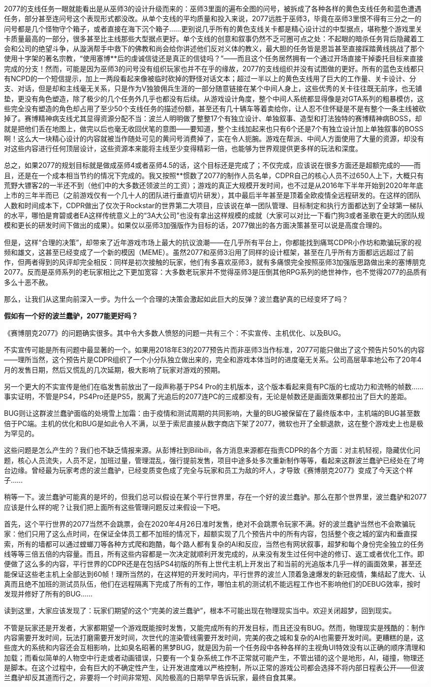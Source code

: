 
2077的支线任务一眼就能看出是从巫师3的设计升级而来的：巫师3里面的遍布全图的问号，被拆成了各种各样的黄色支线任务和蓝色遭遇任务，部分甚至连问号这个表现形式都没改。从单个支线的平均质量和投入来说，2077远胜于巫师3，毕竟在巫师3里恨不得有三分之一的问号都是几个怪物守个箱子，或者直接在海下沉个箱子……更别说几乎所有的黄色支线关卡都是精心设计过的中型据点，堪称整个游戏里关卡质量最高的一部分，很多甚至比主线那些大型据点更好。单个支线的创意和叙事仍然不乏可圈可点之处：不起眼的暗杀任务背后隐藏着工会和公司的绝望斗争，从漩涡帮手中救下的佛教和尚会给你讲述他们反对义体的教义，最大胆的任务皆是恩旨甚至直接踩踏黄线挑战了那个使用十字架的著名宗教，“使用塞博**后的虔诚信徒还是真正的信徒吗？”——而且这个任务居然拥有一个通过开场直接干掉委托目标来直接完成的分支！然而，可能是因为巫师3的问号没有组织玩家也并不在乎的缘故，2077的支线组织并没有试图做的更好。所有的蓝色支线都只有NCPD的一个短信提示，加上一两段看起来像被临时砍掉的野怪对话文本；超过一半以上的黄色支线用了巨大的工作量、关卡设计、分支、对话，但是却和主线毫无关系，只是作为V独狼佣兵生涯的一部分随意链接在某个中间人身上，这些优秀的关卡往往既无前序，也无铺垫，更没有角色塑造，除了极少的几个任务外几乎也都没有后续。从游戏设计角度，整个中间人系统都显得像是对GTA系列的粗暴模仿，这些完全没有塑造的角色却占用了至少50个支线任务的描述份额，甚至还有几十辆车等着卖给你，让人忍不住怀疑是不是有整个一条主线被砍掉了。赛博精神病支线尤其显得资源分配不当：波兰人明明做了整整17个有独立设计、单独叙事、造型和打法独特的赛博精神病BOSS，却就是把他们丢在地图上，做完以后也毫无收回伏笔的意图——要知道，整个主线加起来也只有6个还是7个有独立设计加上单独叙事的BOSS啊！这么大一块精心设计的内容就被当作随处可见的黄问号消费掉了，实在令人扼腕。游戏在帮派、中间人方面使用了大量的资源，却没有对这些内容进行任何顶层设计，这些资源本来能将主线至少变得精彩一倍，也能够为世界观提供更多样的玩法和深度。


总之，如果2077的规划目标就是做成巫师4或者巫师4.5的话，这个目标还是完成了；不仅完成，应该说在很多方面还是超额完成的——而且，还是在一个成本相当节约的情况下完成的。我又按照**惯数了2077的制作人员名单，CDPR自己的核心人员不过650人上下，大概只有荒野大镖客2的一半还不到（他们中的大多数还领波兰的工资）；游戏的真正大规模开发时间，也不过是从2016年下半年开始到2020年年底上市的三年半而已（之前游戏仅有一个几十人的团队进行垂直切片研发），其中最后半年甚至是顶着全欧疫情全远程研发的。在这样的团队人数和时间成本下，CDPR做出了仅次于Rockstar的世界第二大项目，应该说在单一团队管理、目标制定和执行方面都达到了全球第一梯队的水平，哪怕是育碧或者EA这样传统意义上的“3A大公司”也没有拿出这样规模的成就（大家可以对比一下看门狗3或者圣歌在更大的团队规模和更长的研发时间下做出的成果）。如果仅以巫师3加强版作为目标的话，2077做出的各方面决策甚至可以说是高度合理的。


但是，这样“合理的决策”，却带来了近年游戏市场上最大的抗议浪潮——在几乎所有平台上，你都能找到痛骂CDPR小作坊和欺骗玩家的视频和雄文，这甚至已经变成了一个新的模因（MEME）。虽然2077和巫师3沿用了同样的设计框架，甚至在几乎所有方面都远远超过了前作，但两者得到的风评却完全相反：同样是初次接触的玩家，他们有多喜欢巫师3，就有多痛恨完全按照巫师3加强版思路做出来的塞博朋克2077。反而是巫师系列的老玩家相比之下更加宽容：大多数老玩家并不觉得巫师3是压倒其他RPG系列的绝世神作，也不觉得2077的品质有多么十恶不赦。


那么，让我们从这里向前深入一步。为什么一个合理的决策会激起如此巨大的反弹？波兰蠢驴真的已经变坏了吗？

<strong>假如有一个好的波兰蠢驴，2077能更好吗？</strong>


《赛博朋克2077》的问题确实很多。其中令大多数人愤怒的问题一共有三个：不实宣传、主机优化、以及BUG。


不实宣传可能是所有问题中最显著的一个。如果用2018年E3的2077预告片而非巫师3当作标准，2077可能只做出了这个预告片50%的内容——理所当然，这个预告片是CDPR组织了一个小分队独立做出来的，完全和游戏本体当时的进度毫无关系。公司高层草率地公布了20年4月的发售日期，然后又慌乱的几次延期，极大影响了玩家对游戏的预期。


另一个更大的不实宣传是他们在临发售前放出了一段声称基于PS4 Pro的主机版本，这个版本看起来竟有PC版的七成功力和流畅的帧数……事实证明，不管是PS4，PS4Pro还是PS5，脱离了光追后的2077连PC的三成都没有，无论是帧数还是画面效果都拉出了巨大的差距。


BUG则让这群波兰蠢驴面临的处境雪上加霜：由于疫情和测试周期的共同影响，大量的BUG被保留在了最终版本中，主机端的BUG甚至数倍于PC端。主机的优化和BUG是如此令人不满，以至于索尼直接从数字商店下架了2077，微软也开了全额退款，这在整个游戏史上也是极为罕见的。


这些问题是怎么产生的？我们也不缺乏情报来源。从彭博社到Bilibili，各方消息来源都在指责CDPR的各个方面：对主机轻视，隐藏优化问题，核心人员流失，人员不足，加班过量，管理混乱，强行提前发售，项目中途多处多次重新制作等等，看起来这群波兰蠢驴已经处在了垮台边缘。曾经最为玩家考虑的波兰蠢驴，已经变质变色成了完全与玩家和员工为敌的坏人，才导致《赛博朋克2077》变成了今天这个样子……


稍等一下。波兰蠢驴可能真的是坏的，但我们总可以假设在某个平行世界里，存在一个好的波兰蠢驴。那么在那个世界里，波兰蠢驴和2077应该是什么样的呢？让我们把上面所有这些管理问题反过来假设一下吧。


首先，这个平行世界的2077当然不会跳票，会在2020年4月26日准时发售，绝对不会跳票令玩家不满。好的波兰蠢驴当然也不会欺骗玩家：他们只用了这么点时间，在保证全体员工都不加班的情况下，超额实现了几个预告片中的所有内容，包括整个夜之城的室内和垂直探索，所有的墙都可以通过螳螂刀等各种方式爬和跑酷，每个路人都有复杂的AI和反应，当然也有网状叙事，超梦和每个身份完全独立的任务线等等三倍五倍的内容量。而且，所有这些内容都是一次决定就顺利开发完成的，从来没有发生过任何中途的修订、返工或者优化工作。即便做了这么多的内容，平行世界的CDPR还是在包括PS4初版的所有上世代主机上开发出了和当前的光追版本几乎一样的画面效果，甚至还能保证这些老主机上全部达到60帧！理所当然的，在这样短的开发时间内，平行世界的波兰人顶着急速爆发的新冠疫情，集结起了庞大、认真而且绝不加班的测试员队伍，他们在远程隔离下完成了所有的工作，哪怕主机的测试机不能远程工作也不影响他们的DEBUG效率，按时发现并修好了所有的BUG……


读到这里，大家应该发现了：玩家们期望的这个“完美的波兰蠢驴”，根本不可能出现在物理现实当中。欢迎关闭超梦，回到现实。


不管是玩家还是开发者，大家都期望一个游戏既能按时发售，又能完成所有的开发目标，而且还没有BUG。然而，物理现实是残酷的：制作内容需要开发时间，玩法打磨需要开发时间，次世代的渲染管线需要开发时间，完美的夜之城和复杂的AI也需要开发时间。更糟糕的是，这些庞大的系统和内容还会互相影响，比如臭名昭著的黑梦BUG，就是因为前一个任务段中各种各样的主视角UI特效没有以正确的顺序清理和加载；而看似简单的人物空中行走或者动画错误，只要有一个复杂系统工作不正常就可能产生，不管出错的这个是地形，AI，碰撞，物理还是脚本。在这个过程中，会有巨大的不确定性产生，让开发进度难以严格控制，所以正常的游戏公司都会选择不将内部日程表公开——但波兰蠢驴却反其道而行之，非要将一个时间非常短、风险极高的日期早早告诉玩家，最终自食其果。
